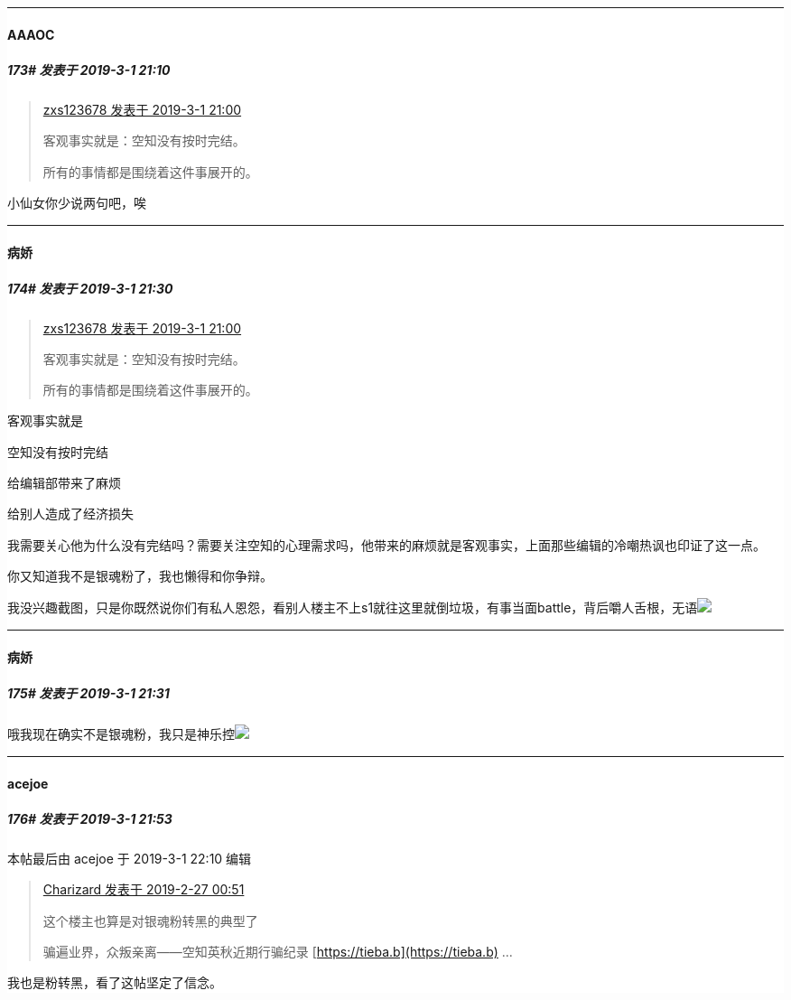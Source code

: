 *****

####  AAAOC  
##### 173#       发表于 2019-3-1 21:10

<blockquote><a href="httphttps://bbs.saraba1st.com/2b/forum.php?mod=redirect&amp;goto=findpost&amp;pid=42768320&amp;ptid=1730584" target="_blank">zxs123678 发表于 2019-3-1 21:00</a>

客观事实就是：空知没有按时完结。

所有的事情都是围绕着这件事展开的。</blockquote>
小仙女你少说两句吧，唉

*****

####  病娇  
##### 174#       发表于 2019-3-1 21:30

<blockquote><a href="httphttps://bbs.saraba1st.com/2b/forum.php?mod=redirect&amp;goto=findpost&amp;pid=42768320&amp;ptid=1730584" target="_blank">zxs123678 发表于 2019-3-1 21:00</a>

客观事实就是：空知没有按时完结。

所有的事情都是围绕着这件事展开的。</blockquote>
客观事实就是

空知没有按时完结

给编辑部带来了麻烦

给别人造成了经济损失

我需要关心他为什么没有完结吗？需要关注空知的心理需求吗，他带来的麻烦就是客观事实，上面那些编辑的冷嘲热讽也印证了这一点。

你又知道我不是银魂粉了，我也懒得和你争辩。

我没兴趣截图，只是你既然说你们有私人恩怨，看别人楼主不上s1就往这里就倒垃圾，有事当面battle，背后嚼人舌根，无语<img src="https://static.saraba1st.com/image/smiley/face2017/125.png" referrerpolicy="no-referrer">

*****

####  病娇  
##### 175#       发表于 2019-3-1 21:31

哦我现在确实不是银魂粉，我只是神乐控<img src="https://static.saraba1st.com/image/smiley/face2017/192.png" referrerpolicy="no-referrer">

*****

####  acejoe  
##### 176#       发表于 2019-3-1 21:53

 本帖最后由 acejoe 于 2019-3-1 22:10 编辑 
<blockquote><a href="httphttps://bbs.saraba1st.com/2b/forum.php?mod=redirect&amp;goto=findpost&amp;pid=42735375&amp;ptid=1730584" target="_blank">Charizard 发表于 2019-2-27 00:51</a>

这个楼主也算是对银魂粉转黑的典型了

骗遍业界，众叛亲离——空知英秋近期行骗纪录
[https://tieba.b](https://tieba.b) ...</blockquote>
我也是粉转黑，看了这帖坚定了信念。

